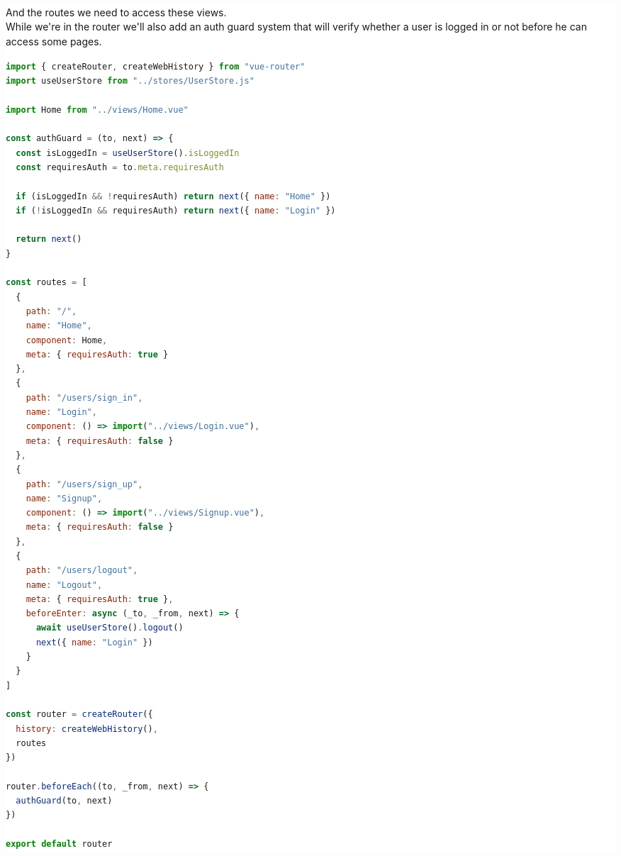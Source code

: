 And the routes we need to access these views.<br />
While we're in the router we'll also add an auth guard system that will verify whether a user is logged in or not before he can access some pages.
```js [client/src/router/router.js]
import { createRouter, createWebHistory } from "vue-router"
import useUserStore from "../stores/UserStore.js"

import Home from "../views/Home.vue"

const authGuard = (to, next) => {
  const isLoggedIn = useUserStore().isLoggedIn
  const requiresAuth = to.meta.requiresAuth

  if (isLoggedIn && !requiresAuth) return next({ name: "Home" })
  if (!isLoggedIn && requiresAuth) return next({ name: "Login" })

  return next()
}

const routes = [
  {
    path: "/",
    name: "Home",
    component: Home,
    meta: { requiresAuth: true }
  },
  {
    path: "/users/sign_in",
    name: "Login",
    component: () => import("../views/Login.vue"),
    meta: { requiresAuth: false }
  },
  {
    path: "/users/sign_up",
    name: "Signup",
    component: () => import("../views/Signup.vue"),
    meta: { requiresAuth: false }
  },
  {
    path: "/users/logout",
    name: "Logout",
    meta: { requiresAuth: true },
    beforeEnter: async (_to, _from, next) => {
      await useUserStore().logout()
      next({ name: "Login" })
    }
  }
]

const router = createRouter({
  history: createWebHistory(),
  routes
})

router.beforeEach((to, _from, next) => {
  authGuard(to, next)
})

export default router
```
